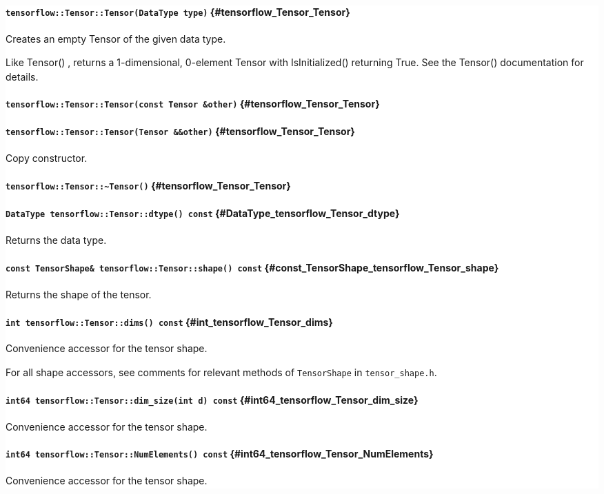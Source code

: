 #### `tensorflow::Tensor::Tensor(DataType type)` {#tensorflow_Tensor_Tensor}

Creates an empty Tensor of the given data type.

Like Tensor() , returns a 1-dimensional, 0-element Tensor with IsInitialized() returning True. See the Tensor() documentation for details.

#### `tensorflow::Tensor::Tensor(const Tensor &other)` {#tensorflow_Tensor_Tensor}





#### `tensorflow::Tensor::Tensor(Tensor &&other)` {#tensorflow_Tensor_Tensor}

Copy constructor.



#### `tensorflow::Tensor::~Tensor()` {#tensorflow_Tensor_Tensor}





#### `DataType tensorflow::Tensor::dtype() const` {#DataType_tensorflow_Tensor_dtype}

Returns the data type.



#### `const TensorShape& tensorflow::Tensor::shape() const` {#const_TensorShape_tensorflow_Tensor_shape}

Returns the shape of the tensor.



#### `int tensorflow::Tensor::dims() const` {#int_tensorflow_Tensor_dims}

Convenience accessor for the tensor shape.

For all shape accessors, see comments for relevant methods of ` TensorShape ` in ` tensor_shape.h `.

#### `int64 tensorflow::Tensor::dim_size(int d) const` {#int64_tensorflow_Tensor_dim_size}

Convenience accessor for the tensor shape.



#### `int64 tensorflow::Tensor::NumElements() const` {#int64_tensorflow_Tensor_NumElements}

Convenience accessor for the tensor shape.
